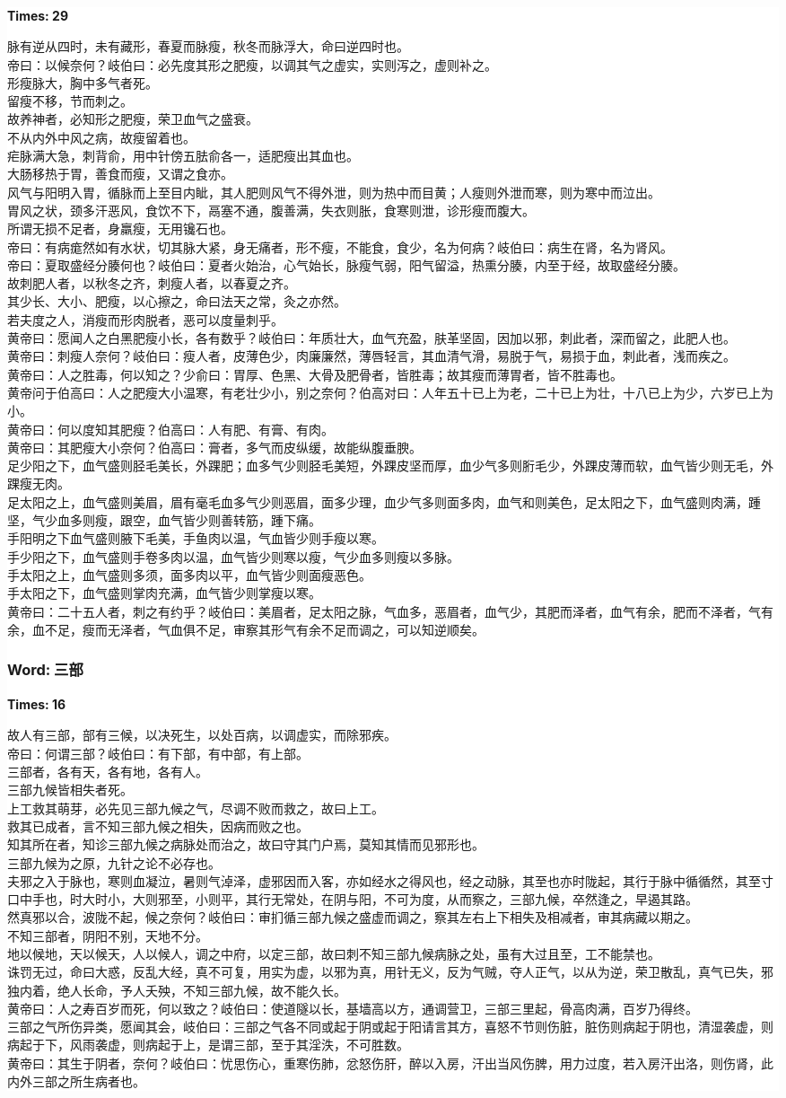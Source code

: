 **Times: 29**

脉有逆从四时，未有藏形，春夏而脉瘦，秋冬而脉浮大，命曰逆四时也。  
 帝曰：以候奈何？岐伯曰：必先度其形之肥瘦，以调其气之虚实，实则泻之，虚则补之。  
 形瘦脉大，胸中多气者死。  
 留瘦不移，节而刺之。  
 故养神者，必知形之肥瘦，荣卫血气之盛衰。  
 不从内外中风之病，故瘦留着也。  
 疟脉满大急，刺背俞，用中针傍五胠俞各一，适肥瘦出其血也。  
 大肠移热于胃，善食而瘦，又谓之食亦。  
 风气与阳明入胃，循脉而上至目内眦，其人肥则风气不得外泄，则为热中而目黄；人瘦则外泄而寒，则为寒中而泣出。  
 胃风之状，颈多汗恶风，食饮不下，鬲塞不通，腹善满，失衣则胀，食寒则泄，诊形瘦而腹大。  
 所谓无损不足者，身羸瘦，无用镵石也。  
 帝曰：有病痝然如有水状，切其脉大紧，身无痛者，形不瘦，不能食，食少，名为何病？岐伯曰：病生在肾，名为肾风。  
 帝曰：夏取盛经分腠何也？岐伯曰：夏者火始治，心气始长，脉瘦气弱，阳气留溢，热熏分腠，内至于经，故取盛经分腠。  
 故刺肥人者，以秋冬之齐，刺瘦人者，以春夏之齐。  
 其少长、大小、肥瘦，以心擦之，命曰法天之常，灸之亦然。  
 若夫度之人，消瘦而形肉脱者，恶可以度量刺乎。  
 黄帝曰：愿闻人之白黑肥瘦小长，各有数乎？岐伯曰：年质壮大，血气充盈，肤革坚固，因加以邪，刺此者，深而留之，此肥人也。  
 黄帝曰：刺瘦人奈何？岐伯曰：瘦人者，皮薄色少，肉廉廉然，薄唇轻言，其血清气滑，易脱于气，易损于血，刺此者，浅而疾之。  
 黄帝曰：人之胜毒，何以知之？少俞曰：胃厚、色黑、大骨及肥骨者，皆胜毒；故其瘦而薄胃者，皆不胜毒也。  
 黄帝问于伯高曰：人之肥瘦大小温寒，有老壮少小，别之奈何？伯高对曰：人年五十已上为老，二十已上为壮，十八已上为少，六岁已上为小。  
 黄帝曰：何以度知其肥瘦？伯高曰：人有肥、有膏、有肉。  
 黄帝曰：其肥瘦大小奈何？伯高曰：膏者，多气而皮纵缓，故能纵腹垂腴。  
 足少阳之下，血气盛则胫毛美长，外踝肥；血多气少则胫毛美短，外踝皮坚而厚，血少气多则胻毛少，外踝皮薄而软，血气皆少则无毛，外踝瘦无肉。  
 足太阳之上，血气盛则美眉，眉有毫毛血多气少则恶眉，面多少理，血少气多则面多肉，血气和则美色，足太阳之下，血气盛则肉满，踵坚，气少血多则瘦，跟空，血气皆少则善转筋，踵下痛。  
 手阳明之下血气盛则腋下毛美，手鱼肉以温，气血皆少则手瘦以寒。  
 手少阳之下，血气盛则手卷多肉以温，血气皆少则寒以瘦，气少血多则瘦以多脉。  
 手太阳之上，血气盛则多须，面多肉以平，血气皆少则面瘦恶色。  
 手太阳之下，血气盛则掌肉充满，血气皆少则掌瘦以寒。  
 黄帝曰：二十五人者，刺之有约乎？岐伯曰：美眉者，足太阳之脉，气血多，恶眉者，血气少，其肥而泽者，血气有余，肥而不泽者，气有余，血不足，瘦而无泽者，气血俱不足，审察其形气有余不足而调之，可以知逆顺矣。  


### **Word: 三部**

**Times: 16**

故人有三部，部有三候，以决死生，以处百病，以调虚实，而除邪疾。  
 帝曰：何谓三部？岐伯曰：有下部，有中部，有上部。  
 三部者，各有天，各有地，各有人。  
 三部九候皆相失者死。  
 上工救其萌芽，必先见三部九候之气，尽调不败而救之，故曰上工。  
 救其已成者，言不知三部九候之相失，因病而败之也。  
 知其所在者，知诊三部九候之病脉处而治之，故曰守其门户焉，莫知其情而见邪形也。  
 三部九候为之原，九针之论不必存也。  
 夫邪之入于脉也，寒则血凝泣，暑则气淖泽，虚邪因而入客，亦如经水之得风也，经之动脉，其至也亦时陇起，其行于脉中循循然，其至寸口中手也，时大时小，大则邪至，小则平，其行无常处，在阴与阳，不可为度，从而察之，三部九候，卒然逢之，早遏其路。  
 然真邪以合，波陇不起，候之奈何？岐伯曰：审扪循三部九候之盛虚而调之，察其左右上下相失及相减者，审其病藏以期之。  
 不知三部者，阴阳不别，天地不分。  
 地以候地，天以候天，人以候人，调之中府，以定三部，故曰刺不知三部九候病脉之处，虽有大过且至，工不能禁也。  
 诛罚无过，命曰大惑，反乱大经，真不可复，用实为虚，以邪为真，用针无义，反为气贼，夺人正气，以从为逆，荣卫散乱，真气已失，邪独内着，绝人长命，予人夭殃，不知三部九候，故不能久长。  
 黄帝曰：人之寿百岁而死，何以致之？岐伯曰：使道隧以长，基墙高以方，通调营卫，三部三里起，骨高肉满，百岁乃得终。  
 三部之气所伤异类，愿闻其会，岐伯曰：三部之气各不同或起于阴或起于阳请言其方，喜怒不节则伤脏，脏伤则病起于阴也，清湿袭虚，则病起于下，风雨袭虚，则病起于上，是谓三部，至于其淫泆，不可胜数。  
 黄帝曰：其生于阴者，奈何？岐伯曰：忧思伤心，重寒伤肺，忿怒伤肝，醉以入房，汗出当风伤脾，用力过度，若入房汗出洛，则伤肾，此内外三部之所生病者也。  
